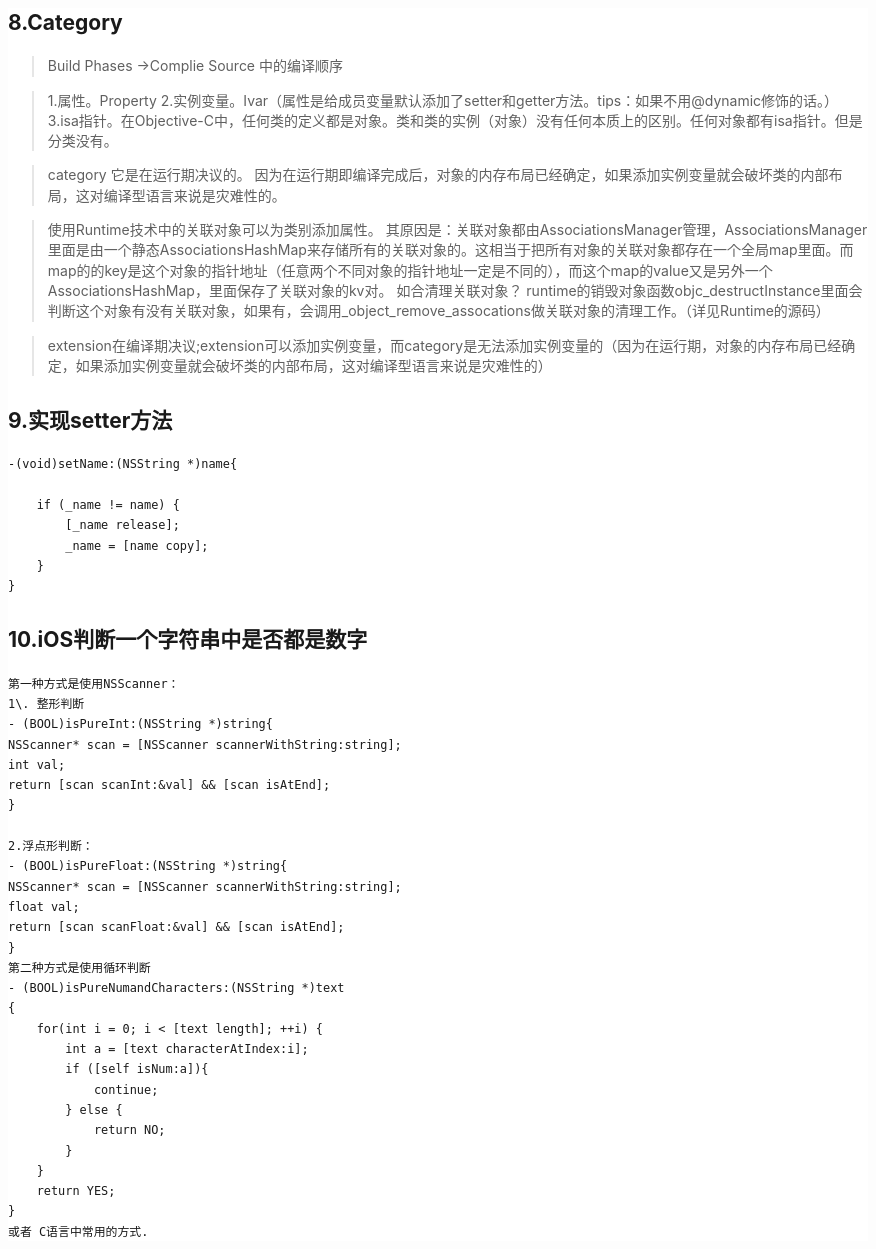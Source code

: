## 8.Category

> Build Phases ->Complie Source 中的编译顺序

> 1.属性。Property
> 2.实例变量。Ivar（属性是给成员变量默认添加了setter和getter方法。tips：如果不用@dynamic修饰的话。）
> 3.isa指针。在Objective-C中，任何类的定义都是对象。类和类的实例（对象）没有任何本质上的区别。任何对象都有isa指针。但是分类没有。

> category 它是在运行期决议的。 因为在运行期即编译完成后，对象的内存布局已经确定，如果添加实例变量就会破坏类的内部布局，这对编译型语言来说是灾难性的。

> 使用Runtime技术中的关联对象可以为类别添加属性。
> 其原因是：关联对象都由AssociationsManager管理，AssociationsManager里面是由一个静态AssociationsHashMap来存储所有的关联对象的。这相当于把所有对象的关联对象都存在一个全局map里面。而map的的key是这个对象的指针地址（任意两个不同对象的指针地址一定是不同的），而这个map的value又是另外一个AssociationsHashMap，里面保存了关联对象的kv对。
> 如合清理关联对象？
> runtime的销毁对象函数objc_destructInstance里面会判断这个对象有没有关联对象，如果有，会调用_object_remove_assocations做关联对象的清理工作。（详见Runtime的源码）

> extension在编译期决议;extension可以添加实例变量，而category是无法添加实例变量的（因为在运行期，对象的内存布局已经确定，如果添加实例变量就会破坏类的内部布局，这对编译型语言来说是灾难性的）

## 9.实现setter方法

```
-(void)setName:(NSString *)name{

    if (_name != name) {
        [_name release];
        _name = [name copy];
    }
}

```

## 10.iOS判断一个字符串中是否都是数字

```
第一种方式是使用NSScanner：
1\. 整形判断
- (BOOL)isPureInt:(NSString *)string{
NSScanner* scan = [NSScanner scannerWithString:string]; 
int val; 
return [scan scanInt:&val] && [scan isAtEnd];
}

2.浮点形判断：
- (BOOL)isPureFloat:(NSString *)string{
NSScanner* scan = [NSScanner scannerWithString:string]; 
float val; 
return [scan scanFloat:&val] && [scan isAtEnd];
}
第二种方式是使用循环判断
- (BOOL)isPureNumandCharacters:(NSString *)text 
{ 
    for(int i = 0; i < [text length]; ++i) {
        int a = [text characterAtIndex:i]; 
        if ([self isNum:a]){
            continue; 
        } else { 
            return NO; 
        } 
    } 
    return YES; 
}
或者 C语言中常用的方式.
```